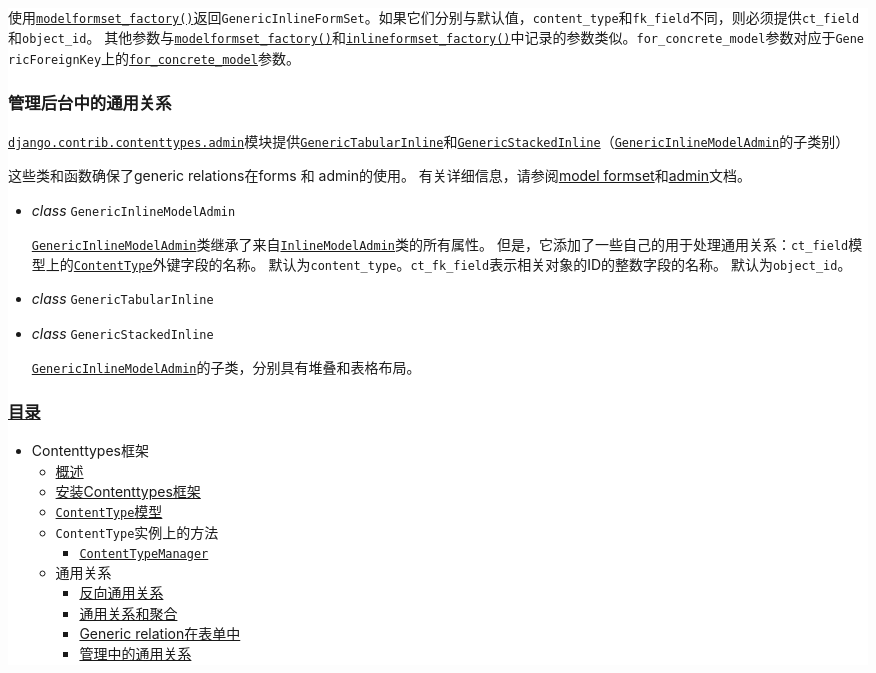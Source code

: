   使用[`modelformset_factory()`](https://yiyibooks.cn/__trs__/xx/Django_1.11.6/ref/forms/models.html#django.forms.models.modelformset_factory)返回`GenericInlineFormSet`。如果它们分别与默认值，`content_type`和`fk_field`不同，则必须提供`ct_field`和`object_id`。 其他参数与[`modelformset_factory()`](https://yiyibooks.cn/__trs__/xx/Django_1.11.6/ref/forms/models.html#django.forms.models.modelformset_factory)和[`inlineformset_factory()`](https://yiyibooks.cn/__trs__/xx/Django_1.11.6/ref/forms/models.html#django.forms.models.inlineformset_factory)中记录的参数类似。`for_concrete_model`参数对应于`GenericForeignKey`上的[`for_concrete_model`](https://yiyibooks.cn/__trs__/xx/Django_1.11.6/ref/contrib/contenttypes.html#django.contrib.contenttypes.fields.GenericForeignKey.for_concrete_model)参数。





### 管理后台中的通用关系

[`django.contrib.contenttypes.admin`](https://yiyibooks.cn/__trs__/xx/Django_1.11.6/ref/contrib/contenttypes.html#module-django.contrib.contenttypes.admin)模块提供[`GenericTabularInline`](https://yiyibooks.cn/__trs__/xx/Django_1.11.6/ref/contrib/contenttypes.html#django.contrib.contenttypes.admin.GenericTabularInline)和[`GenericStackedInline`](https://yiyibooks.cn/__trs__/xx/Django_1.11.6/ref/contrib/contenttypes.html#django.contrib.contenttypes.admin.GenericStackedInline)（[`GenericInlineModelAdmin`](https://yiyibooks.cn/__trs__/xx/Django_1.11.6/ref/contrib/contenttypes.html#django.contrib.contenttypes.admin.GenericInlineModelAdmin)的子类别）

这些类和函数确保了generic relations在forms 和 admin的使用。 有关详细信息，请参阅[model formset](https://yiyibooks.cn/__trs__/xx/Django_1.11.6/topics/forms/modelforms.html)和[admin](https://yiyibooks.cn/__trs__/xx/Django_1.11.6/ref/contrib/admin/index.html#using-generic-relations-as-an-inline)文档。

- *class* `GenericInlineModelAdmin`

  [`GenericInlineModelAdmin`](https://yiyibooks.cn/__trs__/xx/Django_1.11.6/ref/contrib/contenttypes.html#django.contrib.contenttypes.admin.GenericInlineModelAdmin)类继承了来自[`InlineModelAdmin`](https://yiyibooks.cn/__trs__/xx/Django_1.11.6/ref/contrib/admin/index.html#django.contrib.admin.InlineModelAdmin)类的所有属性。 但是，它添加了一些自己的用于处理通用关系：`ct_field`模型上的[`ContentType`](https://yiyibooks.cn/__trs__/xx/Django_1.11.6/ref/contrib/contenttypes.html#django.contrib.contenttypes.models.ContentType)外键字段的名称。 默认为`content_type`。`ct_fk_field`表示相关对象的ID的整数字段的名称。 默认为`object_id`。

- *class* `GenericTabularInline`

  

- *class* `GenericStackedInline`

  [`GenericInlineModelAdmin`](https://yiyibooks.cn/__trs__/xx/Django_1.11.6/ref/contrib/contenttypes.html#django.contrib.contenttypes.admin.GenericInlineModelAdmin)的子类，分别具有堆叠和表格布局。

### [目录](https://yiyibooks.cn/__trs__/xx/Django_1.11.6/contents.html)

- Contenttypes框架
  - [概述](https://yiyibooks.cn/__trs__/xx/Django_1.11.6/ref/contrib/contenttypes.html#overview)
  - [安装Contenttypes框架](https://yiyibooks.cn/__trs__/xx/Django_1.11.6/ref/contrib/contenttypes.html#installing-the-contenttypes-framework)
  - [`ContentType`模型](https://yiyibooks.cn/__trs__/xx/Django_1.11.6/ref/contrib/contenttypes.html#the-contenttype-model)
  - `ContentType`实例上的方法
    - [`ContentTypeManager`](https://yiyibooks.cn/__trs__/xx/Django_1.11.6/ref/contrib/contenttypes.html#the-contenttypemanager)
  - 通用关系
    - [反向通用关系](https://yiyibooks.cn/__trs__/xx/Django_1.11.6/ref/contrib/contenttypes.html#reverse-generic-relations)
    - [通用关系和聚合](https://yiyibooks.cn/__trs__/xx/Django_1.11.6/ref/contrib/contenttypes.html#generic-relations-and-aggregation)
    - [Generic relation在表单中](https://yiyibooks.cn/__trs__/xx/Django_1.11.6/ref/contrib/contenttypes.html#generic-relation-in-forms)
    - [管理中的通用关系](https://yiyibooks.cn/__trs__/xx/Django_1.11.6/ref/contrib/contenttypes.html#generic-relations-in-admin)
